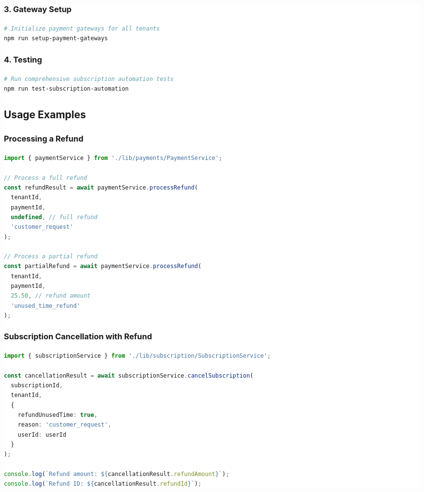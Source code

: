 ### 3. Gateway Setup
```bash
# Initialize payment gateways for all tenants
npm run setup-payment-gateways
```

### 4. Testing
```bash
# Run comprehensive subscription automation tests
npm run test-subscription-automation
```

## Usage Examples

### Processing a Refund
```typescript
import { paymentService } from './lib/payments/PaymentService';

// Process a full refund
const refundResult = await paymentService.processRefund(
  tenantId,
  paymentId,
  undefined, // full refund
  'customer_request'
);

// Process a partial refund
const partialRefund = await paymentService.processRefund(
  tenantId,
  paymentId,
  25.50, // refund amount
  'unused_time_refund'
);
```

### Subscription Cancellation with Refund
```typescript
import { subscriptionService } from './lib/subscription/SubscriptionService';

const cancellationResult = await subscriptionService.cancelSubscription(
  subscriptionId,
  tenantId,
  {
    refundUnusedTime: true,
    reason: 'customer_request',
    userId: userId
  }
);

console.log(`Refund amount: ${cancellationResult.refundAmount}`);
console.log(`Refund ID: ${cancellationResult.refundId}`);
```
